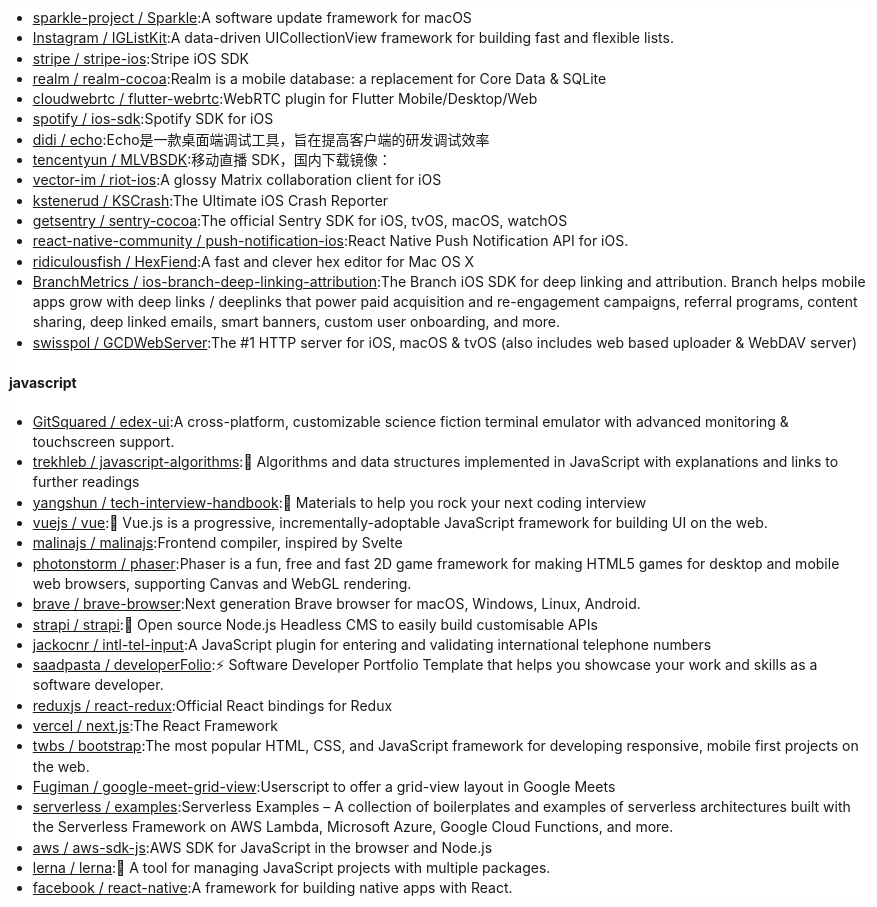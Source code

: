 * [sparkle-project / Sparkle](https://github.com/sparkle-project/Sparkle):A software update framework for macOS
* [Instagram / IGListKit](https://github.com/Instagram/IGListKit):A data-driven UICollectionView framework for building fast and flexible lists.
* [stripe / stripe-ios](https://github.com/stripe/stripe-ios):Stripe iOS SDK
* [realm / realm-cocoa](https://github.com/realm/realm-cocoa):Realm is a mobile database: a replacement for Core Data & SQLite
* [cloudwebrtc / flutter-webrtc](https://github.com/cloudwebrtc/flutter-webrtc):WebRTC plugin for Flutter Mobile/Desktop/Web
* [spotify / ios-sdk](https://github.com/spotify/ios-sdk):Spotify SDK for iOS
* [didi / echo](https://github.com/didi/echo):Echo是一款桌面端调试工具，旨在提高客户端的研发调试效率
* [tencentyun / MLVBSDK](https://github.com/tencentyun/MLVBSDK):移动直播 SDK，国内下载镜像：
* [vector-im / riot-ios](https://github.com/vector-im/riot-ios):A glossy Matrix collaboration client for iOS
* [kstenerud / KSCrash](https://github.com/kstenerud/KSCrash):The Ultimate iOS Crash Reporter
* [getsentry / sentry-cocoa](https://github.com/getsentry/sentry-cocoa):The official Sentry SDK for iOS, tvOS, macOS, watchOS
* [react-native-community / push-notification-ios](https://github.com/react-native-community/push-notification-ios):React Native Push Notification API for iOS.
* [ridiculousfish / HexFiend](https://github.com/ridiculousfish/HexFiend):A fast and clever hex editor for Mac OS X
* [BranchMetrics / ios-branch-deep-linking-attribution](https://github.com/BranchMetrics/ios-branch-deep-linking-attribution):The Branch iOS SDK for deep linking and attribution. Branch helps mobile apps grow with deep links / deeplinks that power paid acquisition and re-engagement campaigns, referral programs, content sharing, deep linked emails, smart banners, custom user onboarding, and more.
* [swisspol / GCDWebServer](https://github.com/swisspol/GCDWebServer):The #1 HTTP server for iOS, macOS & tvOS (also includes web based uploader & WebDAV server)

#### javascript
* [GitSquared / edex-ui](https://github.com/GitSquared/edex-ui):A cross-platform, customizable science fiction terminal emulator with advanced monitoring & touchscreen support.
* [trekhleb / javascript-algorithms](https://github.com/trekhleb/javascript-algorithms):📝 Algorithms and data structures implemented in JavaScript with explanations and links to further readings
* [yangshun / tech-interview-handbook](https://github.com/yangshun/tech-interview-handbook):💯 Materials to help you rock your next coding interview
* [vuejs / vue](https://github.com/vuejs/vue):🖖 Vue.js is a progressive, incrementally-adoptable JavaScript framework for building UI on the web.
* [malinajs / malinajs](https://github.com/malinajs/malinajs):Frontend compiler, inspired by Svelte
* [photonstorm / phaser](https://github.com/photonstorm/phaser):Phaser is a fun, free and fast 2D game framework for making HTML5 games for desktop and mobile web browsers, supporting Canvas and WebGL rendering.
* [brave / brave-browser](https://github.com/brave/brave-browser):Next generation Brave browser for macOS, Windows, Linux, Android.
* [strapi / strapi](https://github.com/strapi/strapi):🚀 Open source Node.js Headless CMS to easily build customisable APIs
* [jackocnr / intl-tel-input](https://github.com/jackocnr/intl-tel-input):A JavaScript plugin for entering and validating international telephone numbers
* [saadpasta / developerFolio](https://github.com/saadpasta/developerFolio):⚡️ Software Developer Portfolio Template that helps you showcase your work and skills as a software developer.
* [reduxjs / react-redux](https://github.com/reduxjs/react-redux):Official React bindings for Redux
* [vercel / next.js](https://github.com/vercel/next.js):The React Framework
* [twbs / bootstrap](https://github.com/twbs/bootstrap):The most popular HTML, CSS, and JavaScript framework for developing responsive, mobile first projects on the web.
* [Fugiman / google-meet-grid-view](https://github.com/Fugiman/google-meet-grid-view):Userscript to offer a grid-view layout in Google Meets
* [serverless / examples](https://github.com/serverless/examples):Serverless Examples – A collection of boilerplates and examples of serverless architectures built with the Serverless Framework on AWS Lambda, Microsoft Azure, Google Cloud Functions, and more.
* [aws / aws-sdk-js](https://github.com/aws/aws-sdk-js):AWS SDK for JavaScript in the browser and Node.js
* [lerna / lerna](https://github.com/lerna/lerna):🐉 A tool for managing JavaScript projects with multiple packages.
* [facebook / react-native](https://github.com/facebook/react-native):A framework for building native apps with React.